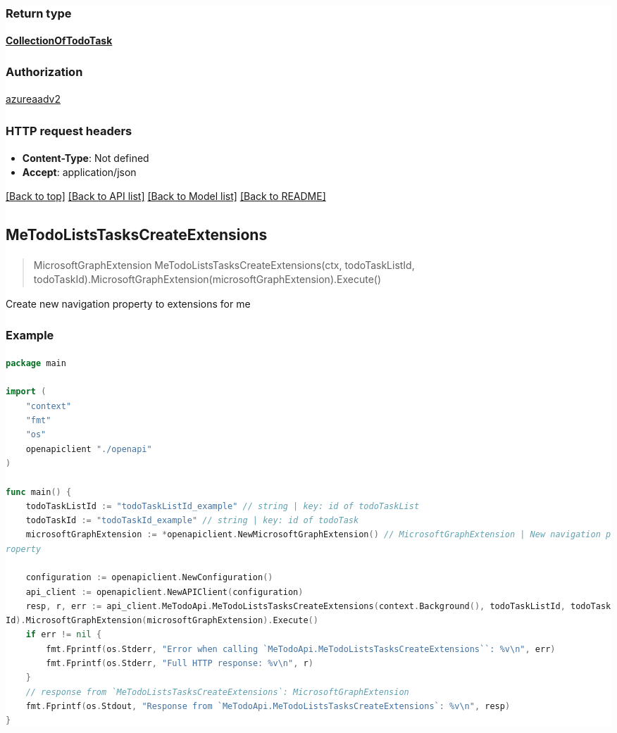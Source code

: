 ### Return type

[**CollectionOfTodoTask**](CollectionOfTodoTask.md)

### Authorization

[azureaadv2](../README.md#azureaadv2)

### HTTP request headers

- **Content-Type**: Not defined
- **Accept**: application/json

[[Back to top]](#) [[Back to API list]](../README.md#documentation-for-api-endpoints)
[[Back to Model list]](../README.md#documentation-for-models)
[[Back to README]](../README.md)


## MeTodoListsTasksCreateExtensions

> MicrosoftGraphExtension MeTodoListsTasksCreateExtensions(ctx, todoTaskListId, todoTaskId).MicrosoftGraphExtension(microsoftGraphExtension).Execute()

Create new navigation property to extensions for me



### Example

```go
package main

import (
    "context"
    "fmt"
    "os"
    openapiclient "./openapi"
)

func main() {
    todoTaskListId := "todoTaskListId_example" // string | key: id of todoTaskList
    todoTaskId := "todoTaskId_example" // string | key: id of todoTask
    microsoftGraphExtension := *openapiclient.NewMicrosoftGraphExtension() // MicrosoftGraphExtension | New navigation property

    configuration := openapiclient.NewConfiguration()
    api_client := openapiclient.NewAPIClient(configuration)
    resp, r, err := api_client.MeTodoApi.MeTodoListsTasksCreateExtensions(context.Background(), todoTaskListId, todoTaskId).MicrosoftGraphExtension(microsoftGraphExtension).Execute()
    if err != nil {
        fmt.Fprintf(os.Stderr, "Error when calling `MeTodoApi.MeTodoListsTasksCreateExtensions``: %v\n", err)
        fmt.Fprintf(os.Stderr, "Full HTTP response: %v\n", r)
    }
    // response from `MeTodoListsTasksCreateExtensions`: MicrosoftGraphExtension
    fmt.Fprintf(os.Stdout, "Response from `MeTodoApi.MeTodoListsTasksCreateExtensions`: %v\n", resp)
}
```
